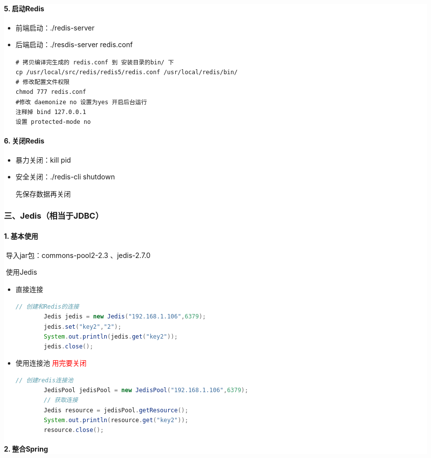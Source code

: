 #### 5. 启动Redis

* 前端启动：./redis-server

* 后端启动：./resdis-server  redis.conf

  ```shell
  # 拷贝编译完生成的 redis.conf 到 安装目录的bin/ 下
  cp /usr/local/src/redis/redis5/redis.conf /usr/local/redis/bin/
  # 修改配置文件权限
  chmod 777 redis.conf
  #修改 daemonize no 设置为yes 开启后台运行
  注释掉 bind 127.0.0.1
  设置 protected-mode no
  ```

#### 6. 关闭Redis

* 暴力关闭：kill pid

* 安全关闭：./redis-cli  shutdown

  先保存数据再关闭



### 三、Jedis（相当于JDBC）

#### 1. 基本使用

​	导入jar包：commons-pool2-2.3 、jedis-2.7.0

​	使用Jedis

* 直接连接

  ```java
  // 创建和Redis的连接
          Jedis jedis = new Jedis("192.168.1.106",6379);
          jedis.set("key2","2");
          System.out.println(jedis.get("key2"));
          jedis.close();
  ```

  

* 使用连接池 <font color="red">用完要关闭</font>

  ```java
  // 创建redis连接池
          JedisPool jedisPool = new JedisPool("192.168.1.106",6379);
          // 获取连接
          Jedis resource = jedisPool.getResource();
          System.out.println(resource.get("key2"));
          resource.close();
  ```



#### 2. 整合Spring

